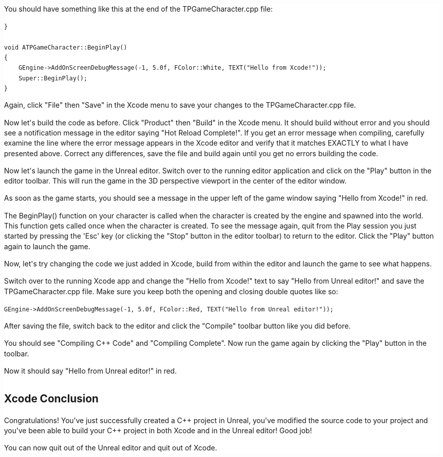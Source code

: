 You should have something like this at the end of the TPGameCharacter.cpp file:

    }

    void ATPGameCharacter::BeginPlay()
    {
        GEngine->AddOnScreenDebugMessage(-1, 5.0f, FColor::White, TEXT("Hello from Xcode!"));
        Super::BeginPlay();
    }


Again, click "File" then "Save" in the Xcode menu to save your changes to the TPGameCharacter.cpp file.

Now let's build the code as before.  Click "Product" then "Build" in the Xcode menu.  It should build without error and you should see a notification message in the editor saying "Hot Reload Complete!".  If you get an error message when compiling, carefully examine the line where the error message appears in the Xcode editor and verify that it matches EXACTLY to what I have presented above.  Correct any differences, save the file and build again until you get no errors building the code.

Now let's launch the game in the Unreal editor.  Switch over to the running editor application and click on the "Play" button in the editor toolbar.  This will run the game in the 3D perspective viewport in the center of the editor window.

As soon as the game starts, you should see a message in the upper left of the game window saying "Hello from Xcode!" in red.

The BeginPlay() function on your character is called when the character is created by the engine and spawned into the world.  This function gets called once when the character is created.  To see the message again, quit from the Play session you just started by pressing the 'Esc' key (or clicking the "Stop" button in the editor toolbar) to return to the editor.  Click the "Play" button again to launch the game.

Now, let's try changing the code we just added in Xcode, build from within the editor and launch the game to see what happens.

Switch over to the running Xcode app and change the "Hello from Xcode!" text to say "Hello from Unreal editor!" and save the TPGameCharacter.cpp file.  Make sure you keep both the opening and closing double quotes like so:

    GEngine->AddOnScreenDebugMessage(-1, 5.0f, FColor::Red, TEXT("Hello from Unreal editor!"));

After saving the file, switch back to the editor and click the "Compile" toolbar button like you did before.

You should see "Compiling C++ Code" and "Compiling Complete".  Now run the game again by clicking the "Play" button in the toolbar.

Now it should say "Hello from Unreal editor!" in red.


## Xcode Conclusion

Congratulations!  You've just successfully created a C++ project in Unreal, you've modified the source code to your project and you've been able to build your C++ project in both Xcode and in the Unreal editor!  Good job!

You can now quit out of the Unreal editor and quit out of Xcode.
